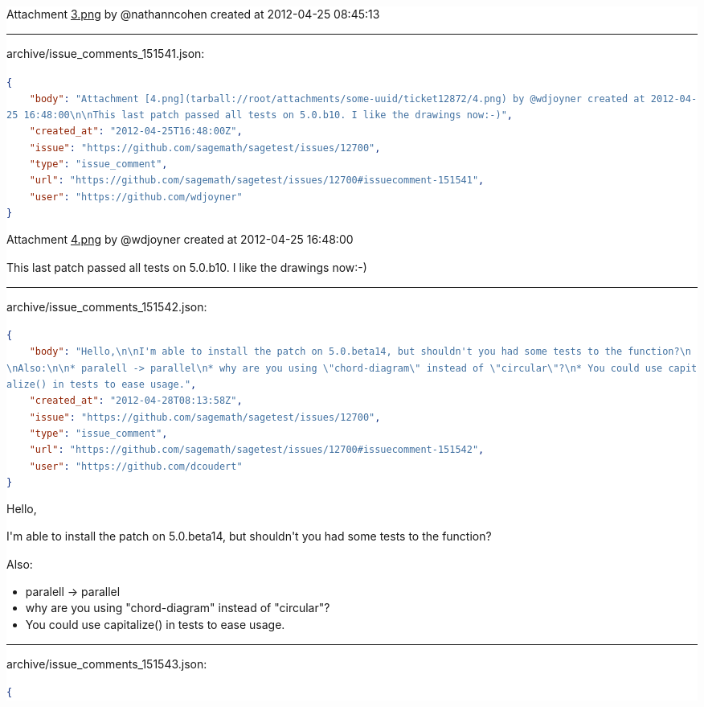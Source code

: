 Attachment [3.png](tarball://root/attachments/some-uuid/ticket12872/3.png) by @nathanncohen created at 2012-04-25 08:45:13



---

archive/issue_comments_151541.json:
```json
{
    "body": "Attachment [4.png](tarball://root/attachments/some-uuid/ticket12872/4.png) by @wdjoyner created at 2012-04-25 16:48:00\n\nThis last patch passed all tests on 5.0.b10. I like the drawings now:-)",
    "created_at": "2012-04-25T16:48:00Z",
    "issue": "https://github.com/sagemath/sagetest/issues/12700",
    "type": "issue_comment",
    "url": "https://github.com/sagemath/sagetest/issues/12700#issuecomment-151541",
    "user": "https://github.com/wdjoyner"
}
```

Attachment [4.png](tarball://root/attachments/some-uuid/ticket12872/4.png) by @wdjoyner created at 2012-04-25 16:48:00

This last patch passed all tests on 5.0.b10. I like the drawings now:-)



---

archive/issue_comments_151542.json:
```json
{
    "body": "Hello,\n\nI'm able to install the patch on 5.0.beta14, but shouldn't you had some tests to the function?\n\nAlso:\n\n* paralell -> parallel\n* why are you using \"chord-diagram\" instead of \"circular\"?\n* You could use capitalize() in tests to ease usage.",
    "created_at": "2012-04-28T08:13:58Z",
    "issue": "https://github.com/sagemath/sagetest/issues/12700",
    "type": "issue_comment",
    "url": "https://github.com/sagemath/sagetest/issues/12700#issuecomment-151542",
    "user": "https://github.com/dcoudert"
}
```

Hello,

I'm able to install the patch on 5.0.beta14, but shouldn't you had some tests to the function?

Also:

* paralell -> parallel
* why are you using "chord-diagram" instead of "circular"?
* You could use capitalize() in tests to ease usage.



---

archive/issue_comments_151543.json:
```json
{
```